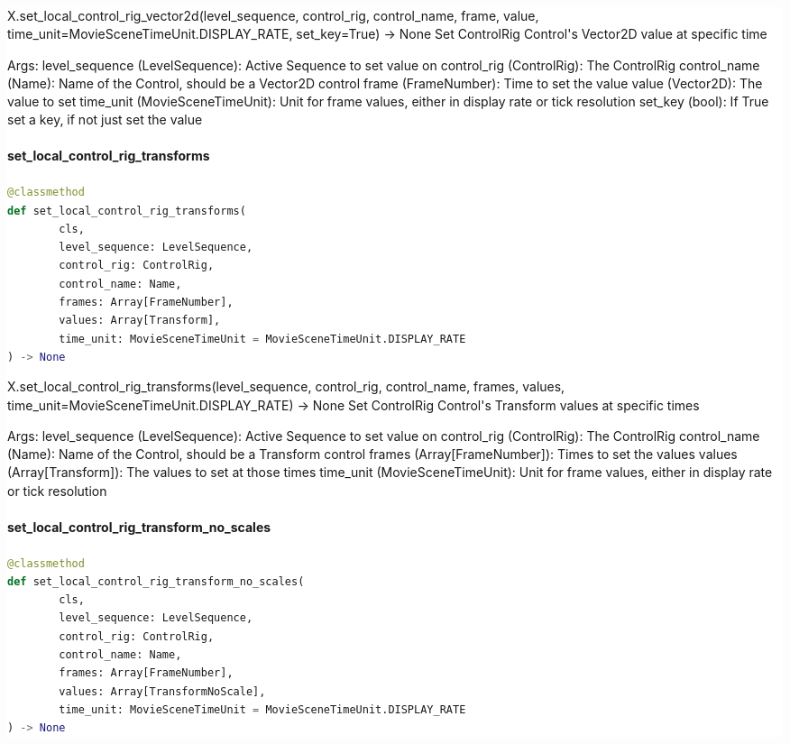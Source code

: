 X.set_local_control_rig_vector2d(level_sequence, control_rig, control_name, frame, value, time_unit=MovieSceneTimeUnit.DISPLAY_RATE, set_key=True) -> None
Set ControlRig Control's Vector2D value at specific time

Args:
    level_sequence (LevelSequence): Active Sequence to set value on
    control_rig (ControlRig): The ControlRig
    control_name (Name): Name of the Control, should be a Vector2D control
    frame (FrameNumber): Time to set the value
    value (Vector2D): The value to set
    time_unit (MovieSceneTimeUnit): Unit for frame values, either in display rate or tick resolution
    set_key (bool): If True set a key, if not just set the value

<a id="unreal.ControlRigSequencerLibrary.set_local_control_rig_transforms"></a>

#### set_local_control_rig_transforms

```python
@classmethod
def set_local_control_rig_transforms(
        cls,
        level_sequence: LevelSequence,
        control_rig: ControlRig,
        control_name: Name,
        frames: Array[FrameNumber],
        values: Array[Transform],
        time_unit: MovieSceneTimeUnit = MovieSceneTimeUnit.DISPLAY_RATE
) -> None
```

X.set_local_control_rig_transforms(level_sequence, control_rig, control_name, frames, values, time_unit=MovieSceneTimeUnit.DISPLAY_RATE) -> None
Set ControlRig Control's Transform values at specific times

Args:
    level_sequence (LevelSequence): Active Sequence to set value on
    control_rig (ControlRig): The ControlRig
    control_name (Name): Name of the Control, should be a Transform control
    frames (Array[FrameNumber]): Times to set the values
    values (Array[Transform]): The values to set at those times
    time_unit (MovieSceneTimeUnit): Unit for frame values, either in display rate or tick resolution

<a id="unreal.ControlRigSequencerLibrary.set_local_control_rig_transform_no_scales"></a>

#### set_local_control_rig_transform_no_scales

```python
@classmethod
def set_local_control_rig_transform_no_scales(
        cls,
        level_sequence: LevelSequence,
        control_rig: ControlRig,
        control_name: Name,
        frames: Array[FrameNumber],
        values: Array[TransformNoScale],
        time_unit: MovieSceneTimeUnit = MovieSceneTimeUnit.DISPLAY_RATE
) -> None
```
